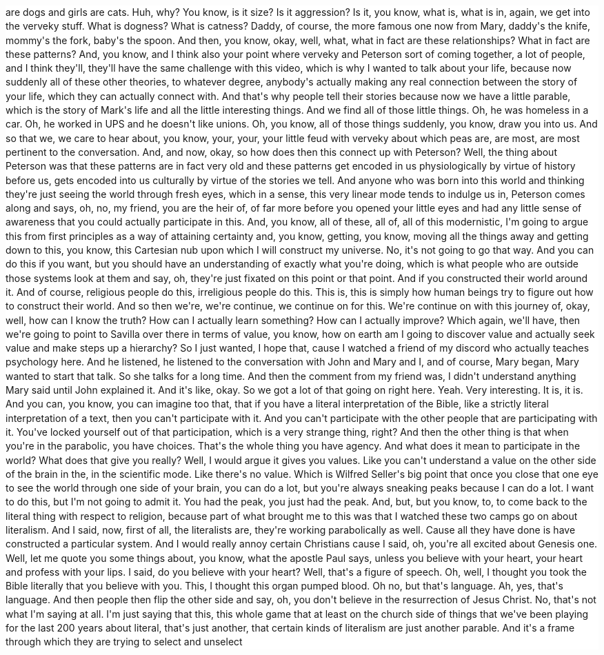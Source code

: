 are dogs and girls are cats. Huh, why? You know, is it size? Is it aggression? Is it, you know, what is, what is in, again, we get into the verveky stuff. What is dogness? What is catness? Daddy, of course, the more famous one now from Mary, daddy's the knife, mommy's the fork, baby's the spoon. And then, you know, okay, well, what, what in fact are these relationships? What in fact are these patterns? And, you know, and I think also your point where verveky and Peterson sort of coming together, a lot of people, and I think they'll, they'll have the same challenge with this video, which is why I wanted to talk about your life, because now suddenly all of these other theories, to whatever degree, anybody's actually making any real connection between the story of your life, which they can actually connect with. And that's why people tell their stories because now we have a little parable, which is the story of Mark's life and all the little interesting things. And we find all of those little things. Oh, he was homeless in a car. Oh, he worked in UPS and he doesn't like unions. Oh, you know, all of those things suddenly, you know, draw you into us. And so that we, we care to hear about, you know, your, your, your little feud with verveky about which peas are, are most, are most pertinent to the conversation. And, and now, okay, so how does then this connect up with Peterson? Well, the thing about Peterson was that these patterns are in fact very old and these patterns get encoded in us physiologically by virtue of history before us, gets encoded into us culturally by virtue of the stories we tell. And anyone who was born into this world and thinking they're just seeing the world through fresh eyes, which in a sense, this very linear mode tends to indulge us in, Peterson comes along and says, oh, no, my friend, you are the heir of, of far more before you opened your little eyes and had any little sense of awareness that you could actually participate in this. And, you know, all of these, all of, all of this modernistic, I'm going to argue this from first principles as a way of attaining certainty and, you know, getting, you know, moving all the things away and getting down to this, you know, this Cartesian nub upon which I will construct my universe. No, it's not going to go that way. And you can do this if you want, but you should have an understanding of exactly what you're doing, which is what people who are outside those systems look at them and say, oh, they're just fixated on this point or that point. And if you constructed their world around it. And of course, religious people do this, irreligious people do this. This is, this is simply how human beings try to figure out how to construct their world. And so then we're, we're continue, we continue on for this. We're continue on with this journey of, okay, well, how can I know the truth? How can I actually learn something? How can I actually improve? Which again, we'll have, then we're going to point to Savilla over there in terms of value, you know, how on earth am I going to discover value and actually seek value and make steps up a hierarchy? So I just wanted, I hope that, cause I watched a friend of my discord who actually teaches psychology here. And he listened, he listened to the conversation with John and Mary and I, and of course, Mary began, Mary wanted to start that talk. So she talks for a long time. And then the comment from my friend was, I didn't understand anything Mary said until John explained it. And it's like, okay. So we got a lot of that going on right here. Yeah. Very interesting. It is, it is. And you can, you know, you can imagine too that, that if you have a literal interpretation of the Bible, like a strictly literal interpretation of a text, then you can't participate with it. And you can't participate with the other people that are participating with it. You've locked yourself out of that participation, which is a very strange thing, right? And then the other thing is that when you're in the parabolic, you have choices. That's the whole thing you have agency. And what does it mean to participate in the world? What does that give you really? Well, I would argue it gives you values. Like you can't understand a value on the other side of the brain in the, in the scientific mode. Like there's no value. Which is Wilfred Seller's big point that once you close that one eye to see the world through one side of your brain, you can do a lot, but you're always sneaking peaks because I can do a lot. I want to do this, but I'm not going to admit it. You had the peak, you just had the peak. And, but, but you know, to, to come back to the literal thing with respect to religion, because part of what brought me to this was that I watched these two camps go on about literalism. And I said, now, first of all, the literalists are, they're working parabolically as well. Cause all they have done is have constructed a particular system. And I would really annoy certain Christians cause I said, oh, you're all excited about Genesis one. Well, let me quote you some things about, you know, what the apostle Paul says, unless you believe with your heart, your heart and profess with your lips. I said, do you believe with your heart? Well, that's a figure of speech. Oh, well, I thought you took the Bible literally that you believe with you. This, I thought this organ pumped blood. Oh no, but that's language. Ah, yes, that's language. And then people then flip the other side and say, oh, you don't believe in the resurrection of Jesus Christ. No, that's not what I'm saying at all. I'm just saying that this, this whole game that at least on the church side of things that we've been playing for the last 200 years about literal, that's just another, that certain kinds of literalism are just another parable. And it's a frame through which they are trying to select and unselect
